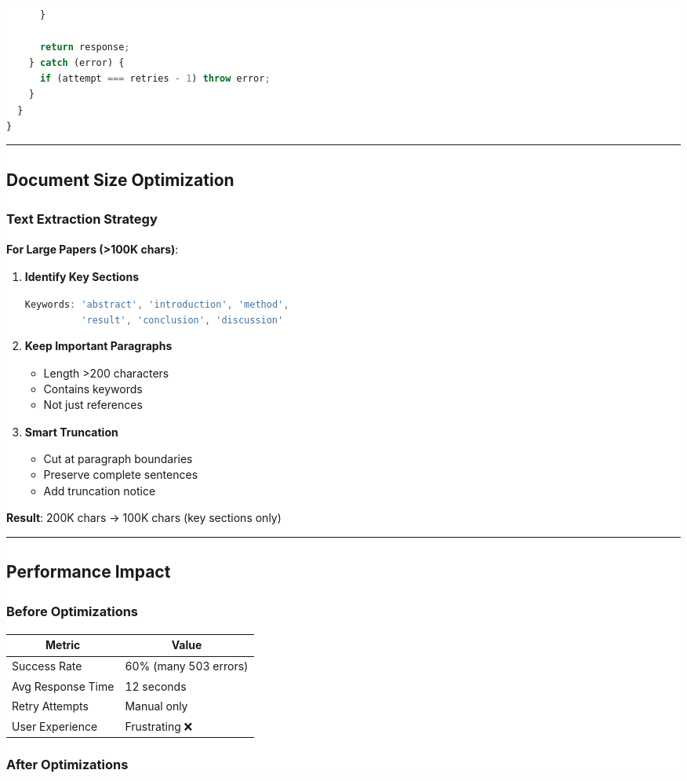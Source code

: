 ```javascript
      }
      
      return response;
    } catch (error) {
      if (attempt === retries - 1) throw error;
    }
  }
}
```

---

## Document Size Optimization

### Text Extraction Strategy

**For Large Papers (>100K chars)**:

1. **Identify Key Sections**
   ```javascript
   Keywords: 'abstract', 'introduction', 'method', 
             'result', 'conclusion', 'discussion'
   ```

2. **Keep Important Paragraphs**
   - Length >200 characters
   - Contains keywords
   - Not just references

3. **Smart Truncation**
   - Cut at paragraph boundaries
   - Preserve complete sentences
   - Add truncation notice

**Result**: 200K chars → 100K chars (key sections only)

---

## Performance Impact

### Before Optimizations

| Metric | Value |
|--------|-------|
| Success Rate | 60% (many 503 errors) |
| Avg Response Time | 12 seconds |
| Retry Attempts | Manual only |
| User Experience | Frustrating ❌ |

### After Optimizations
